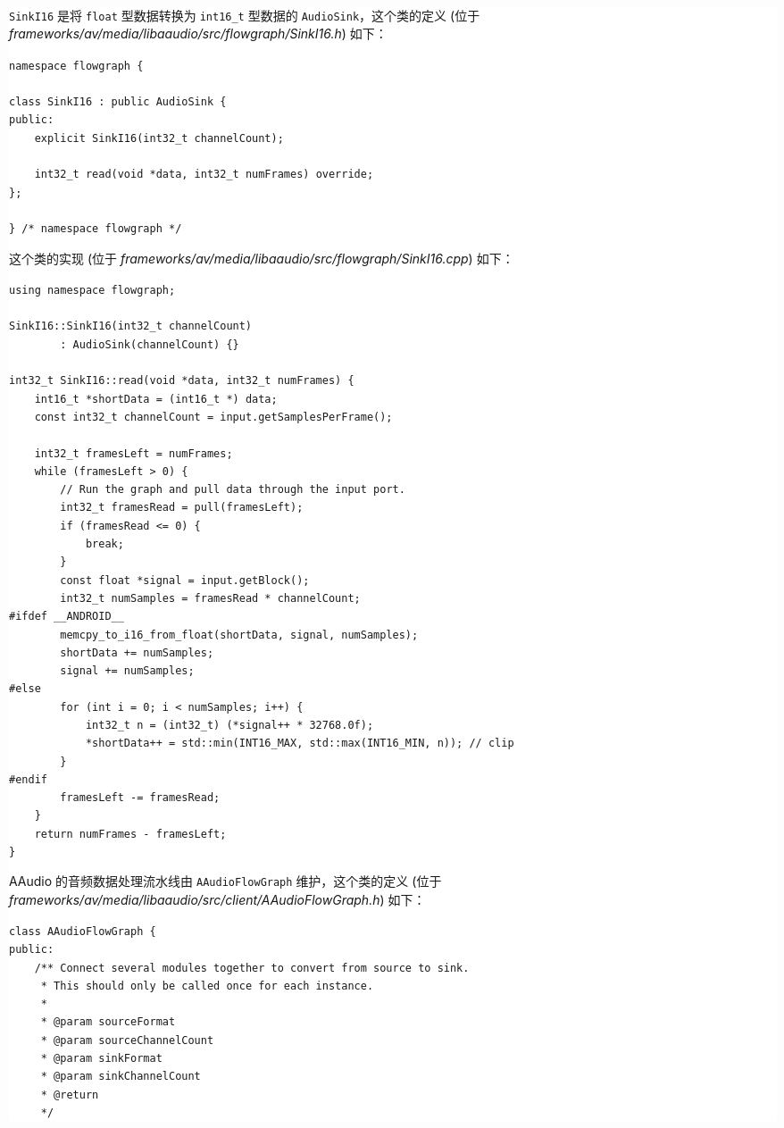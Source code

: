 `SinkI16` 是将 `float` 型数据转换为 `int16_t` 型数据的 `AudioSink`，这个类的定义 (位于 *frameworks/av/media/libaaudio/src/flowgraph/SinkI16.h*) 如下：
```
namespace flowgraph {

class SinkI16 : public AudioSink {
public:
    explicit SinkI16(int32_t channelCount);

    int32_t read(void *data, int32_t numFrames) override;
};

} /* namespace flowgraph */
```

这个类的实现 (位于 *frameworks/av/media/libaaudio/src/flowgraph/SinkI16.cpp*) 如下：
```
using namespace flowgraph;

SinkI16::SinkI16(int32_t channelCount)
        : AudioSink(channelCount) {}

int32_t SinkI16::read(void *data, int32_t numFrames) {
    int16_t *shortData = (int16_t *) data;
    const int32_t channelCount = input.getSamplesPerFrame();

    int32_t framesLeft = numFrames;
    while (framesLeft > 0) {
        // Run the graph and pull data through the input port.
        int32_t framesRead = pull(framesLeft);
        if (framesRead <= 0) {
            break;
        }
        const float *signal = input.getBlock();
        int32_t numSamples = framesRead * channelCount;
#ifdef __ANDROID__
        memcpy_to_i16_from_float(shortData, signal, numSamples);
        shortData += numSamples;
        signal += numSamples;
#else
        for (int i = 0; i < numSamples; i++) {
            int32_t n = (int32_t) (*signal++ * 32768.0f);
            *shortData++ = std::min(INT16_MAX, std::max(INT16_MIN, n)); // clip
        }
#endif
        framesLeft -= framesRead;
    }
    return numFrames - framesLeft;
}
```

AAudio 的音频数据处理流水线由 `AAudioFlowGraph` 维护，这个类的定义 (位于 *frameworks/av/media/libaaudio/src/client/AAudioFlowGraph.h*) 如下：
```
class AAudioFlowGraph {
public:
    /** Connect several modules together to convert from source to sink.
     * This should only be called once for each instance.
     *
     * @param sourceFormat
     * @param sourceChannelCount
     * @param sinkFormat
     * @param sinkChannelCount
     * @return
     */
```